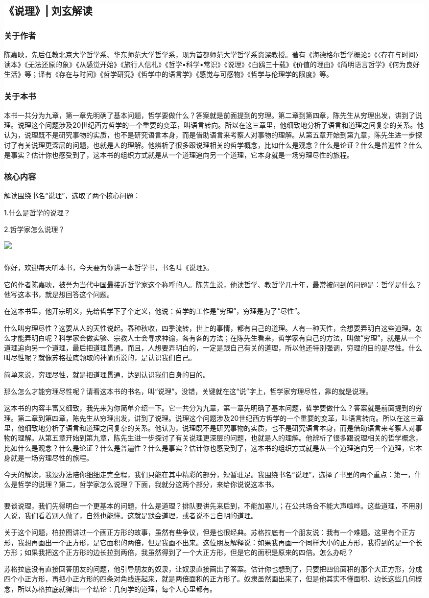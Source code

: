 ## 《说理》| 刘玄解读

### 关于作者

陈嘉映，先后任教北京大学哲学系、华东师范大学哲学系，现为首都师范大学哲学系资深教授。著有《海德格尔哲学概论》《〈存在与时间〉读本》《无法还原的象》《从感觉开始》《旅行人信札》《哲学•科学•常识》《说理》《白鸥三十载》《价值的理由》《简明语言哲学》《何为良好生活》等；译有《存在与时间》《哲学研究》《哲学中的语言学》《感觉与可感物》《哲学与伦理学的限度》等。

### 关于本书

本书一共分为九章，第一章先明确了基本问题，哲学要做什么？答案就是前面提到的穷理。第二章到第四章，陈先生从穷理出发，讲到了说理。说理这个问题涉及20世纪西方哲学的一个重要的变革，叫语言转向。所以在这三章里，他细致地分析了语言和道理之间复杂的关系。他认为，说理既不是研究事物的实质，也不是研究语言本身，而是借助语言来考察人对事物的理解。从第五章开始到第九章，陈先生进一步探讨了有关说理更深层的问题，也就是人的理解。他辨析了很多跟说理相关的哲学概念，比如什么是观念？什么是论证？什么是普遍性？什么是事实？估计你也感受到了，这本书的组织方式就是从一个道理追向另一个道理，它本身就是一场穷理尽性的旅程。

### 核心内容

解读围绕书名“说理”，选取了两个核心问题：

1.什么是哲学的说理？

2.哲学家怎么说理？

<img  src="https://piccdn3.umiwi.com/img/202009/16/202009161524338878669265.jpg" width="0"/>

###   



你好，欢迎每天听本书，今天要为你讲一本哲学书，书名叫《说理》。

它的作者陈嘉映，被誉为当代中国最接近哲学家这个称呼的人。陈先生说，他读哲学、教哲学几十年，最常被问到的问题是：哲学是什么？他写这本书，就是想回答这个问题。

在这本书里，他开宗明义，先给哲学下了个定义，他说：哲学的工作是“穷理”，穷理是为了“尽性”。

什么叫穷理尽性？这要从人的天性说起。春种秋收，四季流转，世上的事情，都有自己的道理。人有一种天性，会想要弄明白这些道理。怎么才能弄明白呢？科学家会做实验、宗教人士会寻求神谕，各有各的方法；在陈先生看来，哲学家有自己的方法，叫做“穷理”，就是从一个道理追向另一个道理，最后把道理贯通。而且，人想要弄明白的，一定是跟自己有关的道理，所以他还特别强调，穷理的目的是尽性。什么叫尽性呢？就像苏格拉底领取的神谕所说的，是认识我们自己。

简单来说，穷理尽性，就是把道理贯通，达到认识我们自身的目的。

那么怎么才能穷理尽性呢？请看这本书的书名，叫“说理”。没错，关键就在这“说”字上，哲学家穷理尽性，靠的就是说理。

这本书的内容丰富又细致，我先来为你简单介绍一下。它一共分为九章，第一章先明确了基本问题，哲学要做什么？答案就是前面提到的穷理。第二章到第四章，陈先生从穷理出发，讲到了说理。说理这个问题涉及20世纪西方哲学的一个重要的变革，叫语言转向。所以在这三章里，他细致地分析了语言和道理之间复杂的关系。他认为，说理既不是研究事物的实质，也不是研究语言本身，而是借助语言来考察人对事物的理解。从第五章开始到第九章，陈先生进一步探讨了有关说理更深层的问题，也就是人的理解。他辨析了很多跟说理相关的哲学概念，比如什么是观念？什么是论证？什么是普遍性？什么是事实？估计你也感受到了，这本书的组织方式就是从一个道理追向另一个道理，它本身就是一场穷理尽性的旅程。

今天的解读，我没办法陪你细细走完全程，我们只能在其中精彩的部分，短暂驻足。我围绕书名“说理”，选择了书里的两个重点：第一，什么是哲学的说理？第二，哲学家怎么说理？下面，我就分这两个部分，来给你说说这本书。

###   



要谈说理，我们先得明白一个更基本的问题，什么是道理？排队要讲先来后到，不能加塞儿；在公共场合不能大声喧哗。这些道理，不用别人说，我们看着别人做了，自然也能懂。这就是默会道理，或者说不言自明的道理。

关于这个问题，柏拉图讲过一个画正方形的故事，虽然有些争议，但是也很经典。苏格拉底有一个朋友说：我有一个难题。这里有个正方形，我想再画出一个正方形，是它面积的两倍，但是我画不出来。这位朋友解释说：如果我再画一个同样大小的正方形，我得到的是一个长方形；如果我把这个正方形的边长拉到两倍，我虽然得到了一个大正方形，但是它的面积是原来的四倍。怎么办呢？

苏格拉底没有直接回答朋友的问题，他引导朋友的奴隶，让奴隶直接画出了答案。估计你也想到了，只要把四倍面积的那个大正方形，分成四个小正方形，再把小正方形的四条对角线连起来，就是两倍面积的正方形了。奴隶虽然画出来了，但是他其实不懂面积、边长这些几何概念，所以苏格拉底就得出一个结论：几何学的道理，每个人心里都有。
